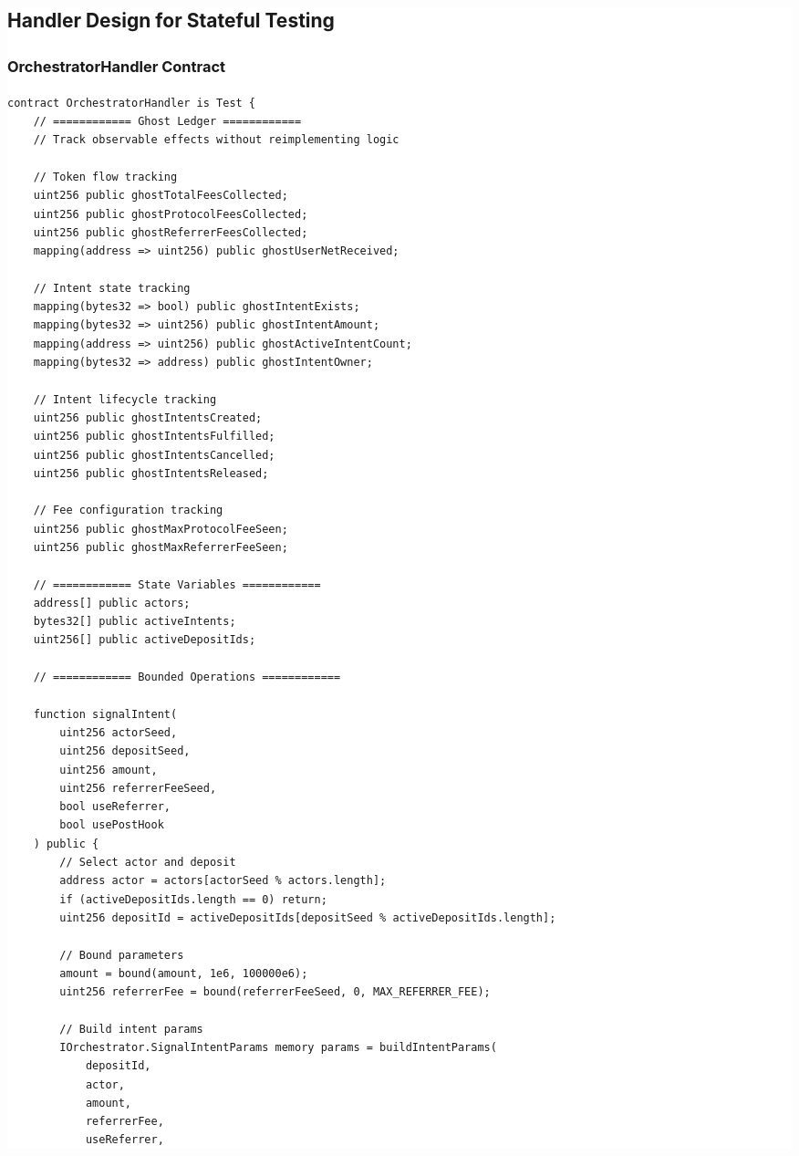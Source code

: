 
## Handler Design for Stateful Testing

### OrchestratorHandler Contract

```solidity
contract OrchestratorHandler is Test {
    // ============ Ghost Ledger ============
    // Track observable effects without reimplementing logic
    
    // Token flow tracking
    uint256 public ghostTotalFeesCollected;
    uint256 public ghostProtocolFeesCollected;
    uint256 public ghostReferrerFeesCollected;
    mapping(address => uint256) public ghostUserNetReceived;
    
    // Intent state tracking
    mapping(bytes32 => bool) public ghostIntentExists;
    mapping(bytes32 => uint256) public ghostIntentAmount;
    mapping(address => uint256) public ghostActiveIntentCount;
    mapping(bytes32 => address) public ghostIntentOwner;
    
    // Intent lifecycle tracking
    uint256 public ghostIntentsCreated;
    uint256 public ghostIntentsFulfilled;
    uint256 public ghostIntentsCancelled;
    uint256 public ghostIntentsReleased;
    
    // Fee configuration tracking
    uint256 public ghostMaxProtocolFeeSeen;
    uint256 public ghostMaxReferrerFeeSeen;
    
    // ============ State Variables ============
    address[] public actors;
    bytes32[] public activeIntents;
    uint256[] public activeDepositIds;
    
    // ============ Bounded Operations ============
    
    function signalIntent(
        uint256 actorSeed,
        uint256 depositSeed,
        uint256 amount,
        uint256 referrerFeeSeed,
        bool useReferrer,
        bool usePostHook
    ) public {
        // Select actor and deposit
        address actor = actors[actorSeed % actors.length];
        if (activeDepositIds.length == 0) return;
        uint256 depositId = activeDepositIds[depositSeed % activeDepositIds.length];
        
        // Bound parameters
        amount = bound(amount, 1e6, 100000e6);
        uint256 referrerFee = bound(referrerFeeSeed, 0, MAX_REFERRER_FEE);
        
        // Build intent params
        IOrchestrator.SignalIntentParams memory params = buildIntentParams(
            depositId, 
            actor, 
            amount, 
            referrerFee,
            useReferrer,
```